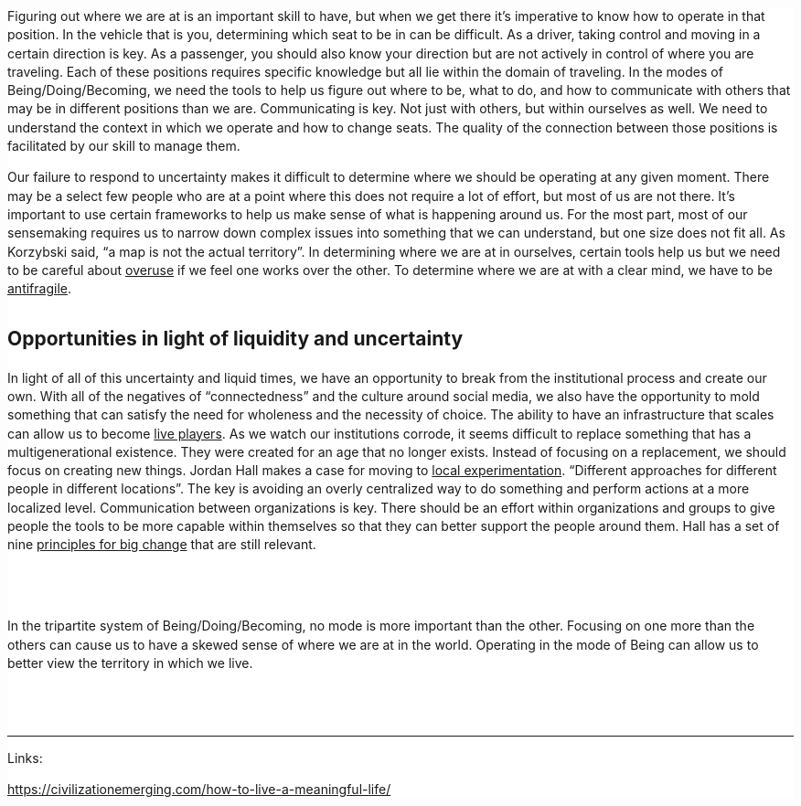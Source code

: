 Figuring out where we are at is an important skill to have, but when we get there it’s imperative to know how to operate in that position. In the vehicle that is you, determining which seat to be in can be difficult. As a driver, taking control and moving in a certain direction is key. As a passenger, you should also know your direction but are not actively in control of where you are traveling. Each of these positions requires specific knowledge but all lie within the domain of traveling. In the modes of Being/Doing/Becoming, we need the tools to help us figure out where to be, what to do, and how to communicate with others that may be in different positions than we are. Communicating is key. Not just with others, but within ourselves as well. We need to understand the context in which we operate and how to change seats. The quality of the connection between those positions is facilitated by our skill to manage them.  

Our failure to respond to uncertainty makes it difficult to determine where we should be operating at any given moment. There may be a select few people who are at a point where this does not require a lot of effort, but most of us are not there. It’s important to use certain frameworks to help us make sense of what is happening around us. For the most part, most of our sensemaking requires us to narrow down complex issues into something that we can understand, but one size does not fit all. As Korzybski said, “a map is not the actual territory”. In determining where we are at in ourselves, certain tools help us but we need to be careful about [overuse](https://fs.blog/2015/01/thinking-about-thinking/) if we feel one works over the other. To determine where we are at with a clear mind, we have to be [antifragile](https://en.wikipedia.org/wiki/Antifragile).

## Opportunities in light of liquidity and uncertainty

In light of all of this uncertainty and liquid times, we have an opportunity to break from the institutional process and create our own. With all of the negatives of “connectedness” and the culture around social media, we also have the opportunity to mold something that can satisfy the need for wholeness and the necessity of choice. The ability to have an infrastructure that scales can allow us to become [live players](https://medium.com/rebel-wisdom/becoming-a-live-player-20ae640fa696). As we watch our institutions corrode, it seems difficult to replace something that has a multigenerational existence. They were created for an age that no longer exists. Instead of focusing on a replacement, we should focus on creating new things. Jordan Hall makes a case for moving to [local experimentation](https://medium.com/deep-code/defund-and-redesign-everything-d1b9d674a45d). “Different approaches for different people in different locations”.  The key is avoiding an overly centralized way to do something and perform actions at a more localized level. Communication between organizations is key. There should be an effort within organizations and groups to give people the tools to be more capable within themselves so that they can better support the people around them. Hall has a set of nine [principles for big change](https://medium.com/deep-code/defund-and-redesign-everything-d1b9d674a45d) that are still relevant.

<br>
<br>

In the tripartite system of Being/Doing/Becoming, no mode is more important than the other. Focusing on one more than the others can cause us to have a skewed sense of where we are at in the world. Operating in the mode of Being can allow us to better view the territory in which we live.

<br>
<br>

---
Links:

https://civilizationemerging.com/how-to-live-a-meaningful-life/
